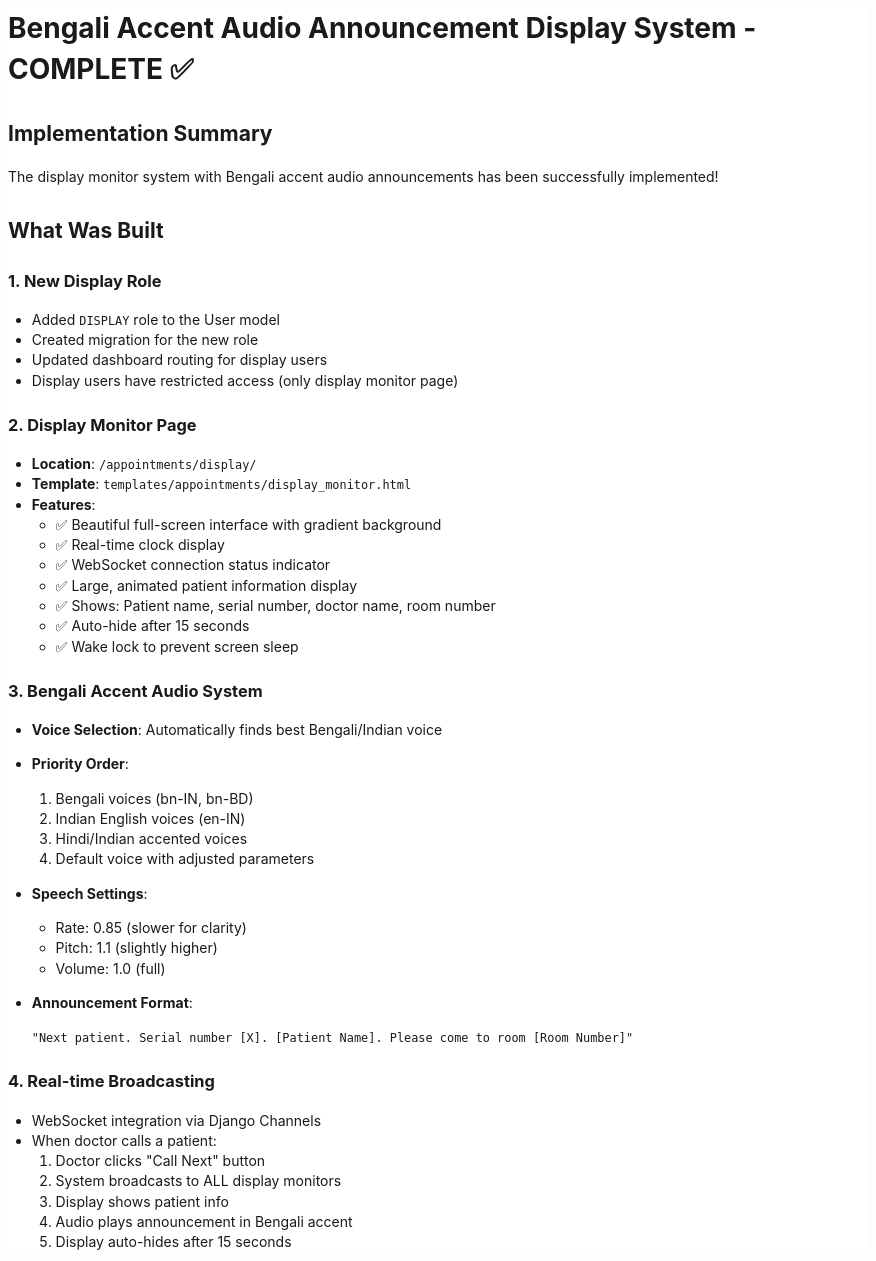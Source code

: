 # Bengali Accent Audio Announcement Display System - COMPLETE ✅

## Implementation Summary

The display monitor system with Bengali accent audio announcements has been successfully implemented!

## What Was Built

### 1. **New Display Role** 
- Added `DISPLAY` role to the User model
- Created migration for the new role
- Updated dashboard routing for display users
- Display users have restricted access (only display monitor page)

### 2. **Display Monitor Page**
- **Location**: `/appointments/display/`
- **Template**: `templates/appointments/display_monitor.html`
- **Features**:
  - ✅ Beautiful full-screen interface with gradient background
  - ✅ Real-time clock display
  - ✅ WebSocket connection status indicator
  - ✅ Large, animated patient information display
  - ✅ Shows: Patient name, serial number, doctor name, room number
  - ✅ Auto-hide after 15 seconds
  - ✅ Wake lock to prevent screen sleep

### 3. **Bengali Accent Audio System**
- **Voice Selection**: Automatically finds best Bengali/Indian voice
- **Priority Order**:
  1. Bengali voices (bn-IN, bn-BD)
  2. Indian English voices (en-IN)
  3. Hindi/Indian accented voices
  4. Default voice with adjusted parameters
  
- **Speech Settings**:
  - Rate: 0.85 (slower for clarity)
  - Pitch: 1.1 (slightly higher)
  - Volume: 1.0 (full)

- **Announcement Format**:
  ```
  "Next patient. Serial number [X]. [Patient Name]. Please come to room [Room Number]"
  ```

### 4. **Real-time Broadcasting**
- WebSocket integration via Django Channels
- When doctor calls a patient:
  1. Doctor clicks "Call Next" button
  2. System broadcasts to ALL display monitors
  3. Display shows patient info
  4. Audio plays announcement in Bengali accent
  5. Display auto-hides after 15 seconds

